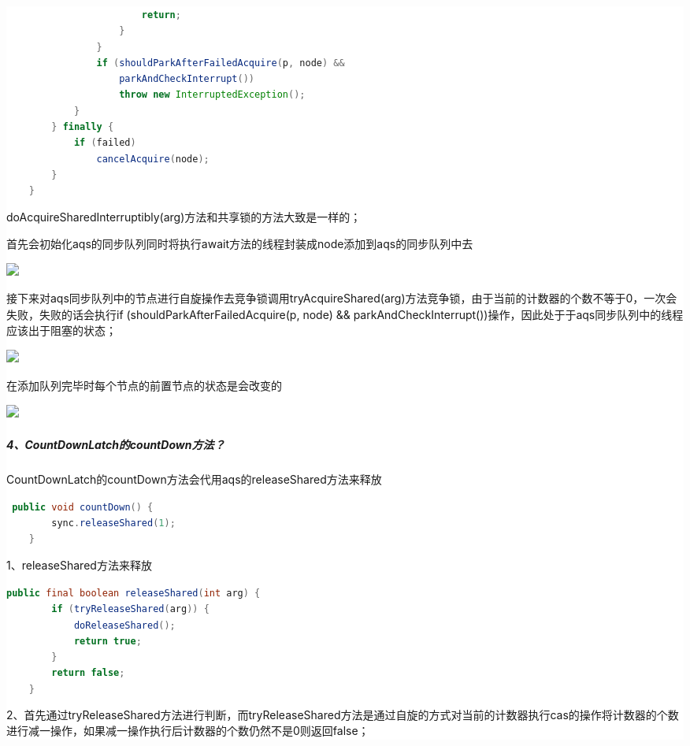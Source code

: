 ```java
                        return;
                    }
                }
                if (shouldParkAfterFailedAcquire(p, node) &&
                    parkAndCheckInterrupt())
                    throw new InterruptedException();
            }
        } finally {
            if (failed)
                cancelAcquire(node);
        }
    }
```

doAcquireSharedInterruptibly(arg)方法和共享锁的方法大致是一样的；

首先会初始化aqs的同步队列同时将执行await方法的线程封装成node添加到aqs的同步队列中去

![](\images\menu.saveimg.savepath20200411163954.jpg)

接下来对aqs同步队列中的节点进行自旋操作去竞争锁调用tryAcquireShared(arg)方法竞争锁，由于当前的计数器的个数不等于0，一次会失败，失败的话会执行if (shouldParkAfterFailedAcquire(p, node) &&
parkAndCheckInterrupt())操作，因此处于于aqs同步队列中的线程应该出于阻塞的状态；

![](\images\menu.saveimg.savepath20200411164853.jpg)

在添加队列完毕时每个节点的前置节点的状态是会改变的

![](\images\menu.saveimg.savepath20200413100210.jpg)

##### 4、CountDownLatch的countDown方法？

CountDownLatch的countDown方法会代用aqs的releaseShared方法来释放

```java
 public void countDown() {
        sync.releaseShared(1);
    }
```

1、releaseShared方法来释放

```java
public final boolean releaseShared(int arg) {
        if (tryReleaseShared(arg)) {
            doReleaseShared();
            return true;
        }
        return false;
    }
```

2、首先通过tryReleaseShared方法进行判断，而tryReleaseShared方法是通过自旋的方式对当前的计数器执行cas的操作将计数器的个数进行减一操作，如果减一操作执行后计数器的个数仍然不是0则返回false；
